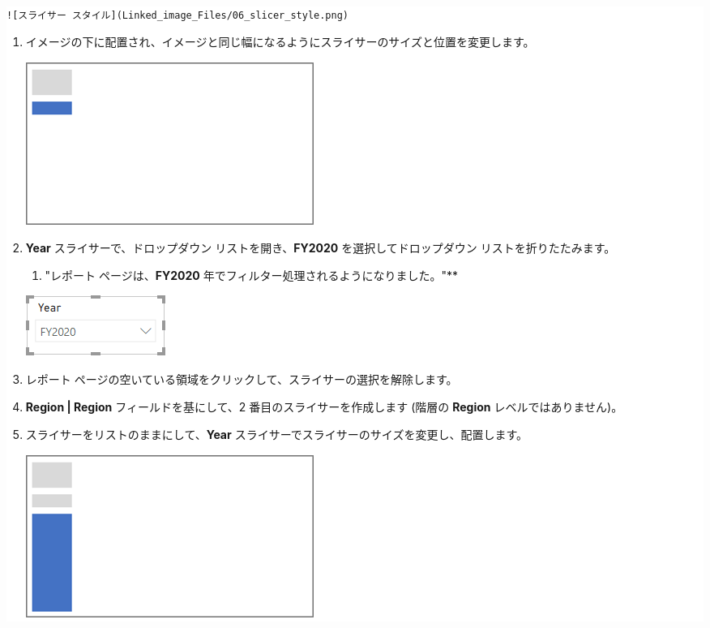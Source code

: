     ![スライサー スタイル](Linked_image_Files/06_slicer_style.png)

1. イメージの下に配置され、イメージと同じ幅になるようにスライサーのサイズと位置を変更します。

     ![画像 19](Linked_image_Files/07-design-report-in-power-bi-desktop_image20.png)

1. **Year** スライサーで、ドロップダウン リストを開き、**FY2020** を選択してドロップダウン リストを折りたたみます。
    1. "レポート ページは、**FY2020** 年でフィルター処理されるようになりました。"**

     ![画像 20](Linked_image_Files/07-design-report-in-power-bi-desktop_image21.png)

1. レポート ページの空いている領域をクリックして、スライサーの選択を解除します。

1. **Region \| Region** フィールドを基にして、2 番目のスライサーを作成します (階層の **Region** レベルではありません)。

1. スライサーをリストのままにして、**Year** スライサーでスライサーのサイズを変更し、配置します。

     ![画像 21](Linked_image_Files/07-design-report-in-power-bi-desktop_image22.png)
